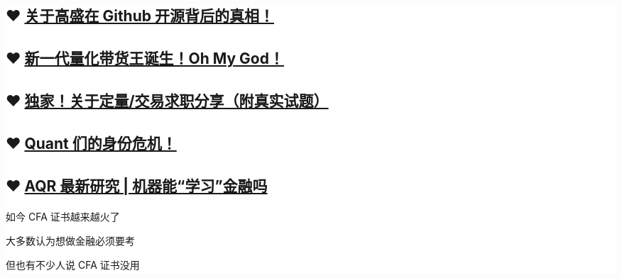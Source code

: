 ## ♥ [关于高盛在 Github 开源背后的真相！](https://mp.weixin.qq.com/s?__biz=MzAxNTc0Mjg0Mg==&mid=2653291594&idx=1&sn=7703403c5c537061994396e7e49e7ce5&chksm=802dc65fb75a4f49019cec951ac25d30ec7783738e9640ec108be95335597361c427258f5d5f&token=48775331&lang=zh_CN&scene=21#wechat_redirect)

## ♥ [新一代量化带货王诞生！Oh My God！](https://mp.weixin.qq.com/s?__biz=MzAxNTc0Mjg0Mg==&mid=2653291789&idx=1&sn=e31778d1b9372bc7aa6e57b82a69ec6e&chksm=802dc718b75a4e0ea4c022e70ea53f51c48d102ebf7e54993261619c36f24f3f9a5b63437e9e&token=48775331&lang=zh_CN&scene=21#wechat_redirect)

## ♥ [独家！关于定量/交易求职分享（附真实试题）](https://mp.weixin.qq.com/s?__biz=MzAxNTc0Mjg0Mg==&mid=2653291844&idx=1&sn=3fd8b57d32a0ebd43b17fa68ae954471&chksm=802dc751b75a4e4755fcbb0aa228355cebbbb6d34b292aa25b4f3fbd51013fcf7b17b91ddb71&token=48775331&lang=zh_CN&scene=21#wechat_redirect)

## ♥ [Quant 们的身份危机！](https://mp.weixin.qq.com/s?__biz=MzAxNTc0Mjg0Mg==&mid=2653291856&idx=1&sn=729b657ede2cb50c96e92193ab16102d&chksm=802dc745b75a4e53c5018cc1385214233ec4657a3479cd7193c95aaf65642f5f45fa0e465694&token=48775331&lang=zh_CN&scene=21#wechat_redirect)

## ♥ [AQR 最新研究 | 机器能“学习”金融吗](http://mp.weixin.qq.com/s?__biz=MzAxNTc0Mjg0Mg==&mid=2653292710&idx=1&sn=e5e852de00159a96d5dcc92f349f5b58&chksm=802dcab3b75a43a5492bc98874684081eb5c5666aff32a36a0cdc144d74de0200cc0d997894f&scene=21#wechat_redirect)

如今 CFA 证书越来越火了

大多数认为想做金融必须要考

但也有不少人说 CFA 证书没用

